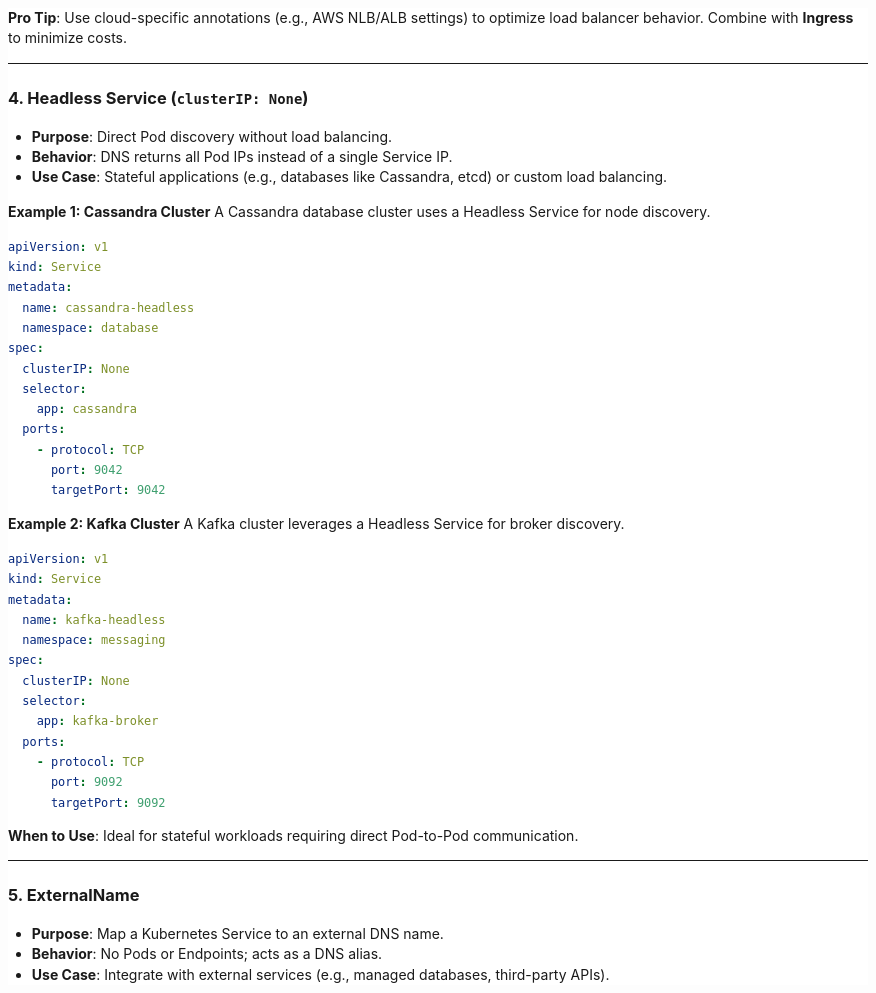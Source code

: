 **Pro Tip**: Use cloud-specific annotations (e.g., AWS NLB/ALB settings) to optimize load balancer behavior. Combine with **Ingress** to minimize costs.

---

### 4. **Headless Service** (`clusterIP: None`)
- **Purpose**: Direct Pod discovery without load balancing.
- **Behavior**: DNS returns all Pod IPs instead of a single Service IP.
- **Use Case**: Stateful applications (e.g., databases like Cassandra, etcd) or custom load balancing.

**Example 1: Cassandra Cluster**
A Cassandra database cluster uses a Headless Service for node discovery.

```yaml
apiVersion: v1
kind: Service
metadata:
  name: cassandra-headless
  namespace: database
spec:
  clusterIP: None
  selector:
    app: cassandra
  ports:
    - protocol: TCP
      port: 9042
      targetPort: 9042
```

**Example 2: Kafka Cluster**
A Kafka cluster leverages a Headless Service for broker discovery.

```yaml
apiVersion: v1
kind: Service
metadata:
  name: kafka-headless
  namespace: messaging
spec:
  clusterIP: None
  selector:
    app: kafka-broker
  ports:
    - protocol: TCP
      port: 9092
      targetPort: 9092
```

**When to Use**: Ideal for stateful workloads requiring direct Pod-to-Pod communication.

---

### 5. **ExternalName**
- **Purpose**: Map a Kubernetes Service to an external DNS name.
- **Behavior**: No Pods or Endpoints; acts as a DNS alias.
- **Use Case**: Integrate with external services (e.g., managed databases, third-party APIs).
